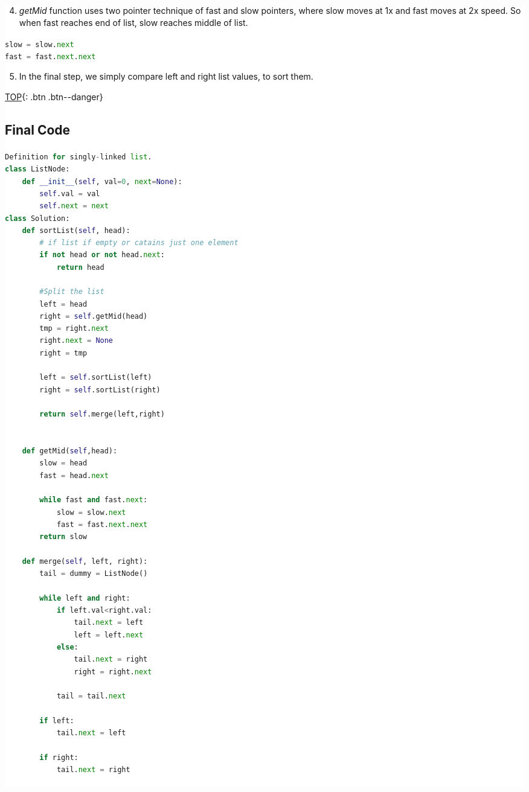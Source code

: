 4. *getMid* function uses two pointer technique of fast and slow pointers, where slow moves at 1x and fast moves at 2x speed. So when fast reaches end of list, slow reaches middle of list.
```python
slow = slow.next
fast = fast.next.next
```
5. In the final step, we simply compare left and right list values, to sort them.

[TOP](#){: .btn .btn--danger}

## Final Code
```python
Definition for singly-linked list.
class ListNode:
    def __init__(self, val=0, next=None):
        self.val = val
        self.next = next
class Solution:
    def sortList(self, head):
        # if list if empty or catains just one element
        if not head or not head.next:
            return head
        
        #Split the list
        left = head
        right = self.getMid(head)
        tmp = right.next
        right.next = None
        right = tmp

        left = self.sortList(left)
        right = self.sortList(right)

        return self.merge(left,right)


    def getMid(self,head):
        slow = head
        fast = head.next

        while fast and fast.next:
            slow = slow.next
            fast = fast.next.next
        return slow

    def merge(self, left, right):
        tail = dummy = ListNode()

        while left and right:
            if left.val<right.val:
                tail.next = left
                left = left.next
            else:
                tail.next = right
                right = right.next

            tail = tail.next
        
        if left:
            tail.next = left
        
        if right:
            tail.next = right
        
```